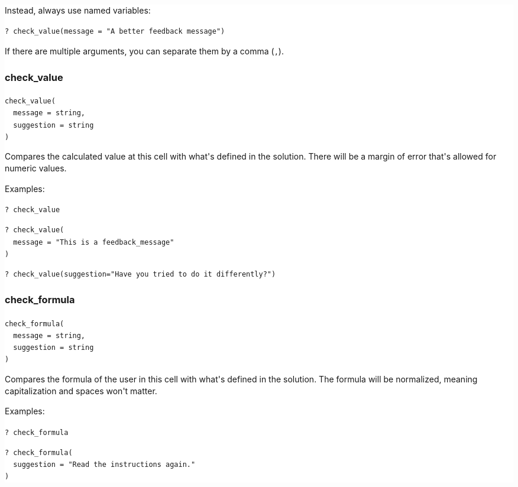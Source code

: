 Instead, always use named variables:

```
? check_value(message = "A better feedback message")
```

If there are multiple arguments, you can separate them by a comma (`,`).

### check_value

```
check_value(
  message = string,
  suggestion = string
)
```

Compares the calculated value at this cell with what's defined in the solution. There will be a
margin of error that's allowed for numeric values.

Examples:

```
? check_value
```

```
? check_value(
  message = "This is a feedback_message"
)
```

```
? check_value(suggestion="Have you tried to do it differently?")
```

### check_formula

```
check_formula(
  message = string,
  suggestion = string
)
```

Compares the formula of the user in this cell with what's defined in the solution. The formula will
be normalized, meaning capitalization and spaces won't matter.

Examples:

```
? check_formula
```

```
? check_formula(
  suggestion = "Read the instructions again."
)
```

